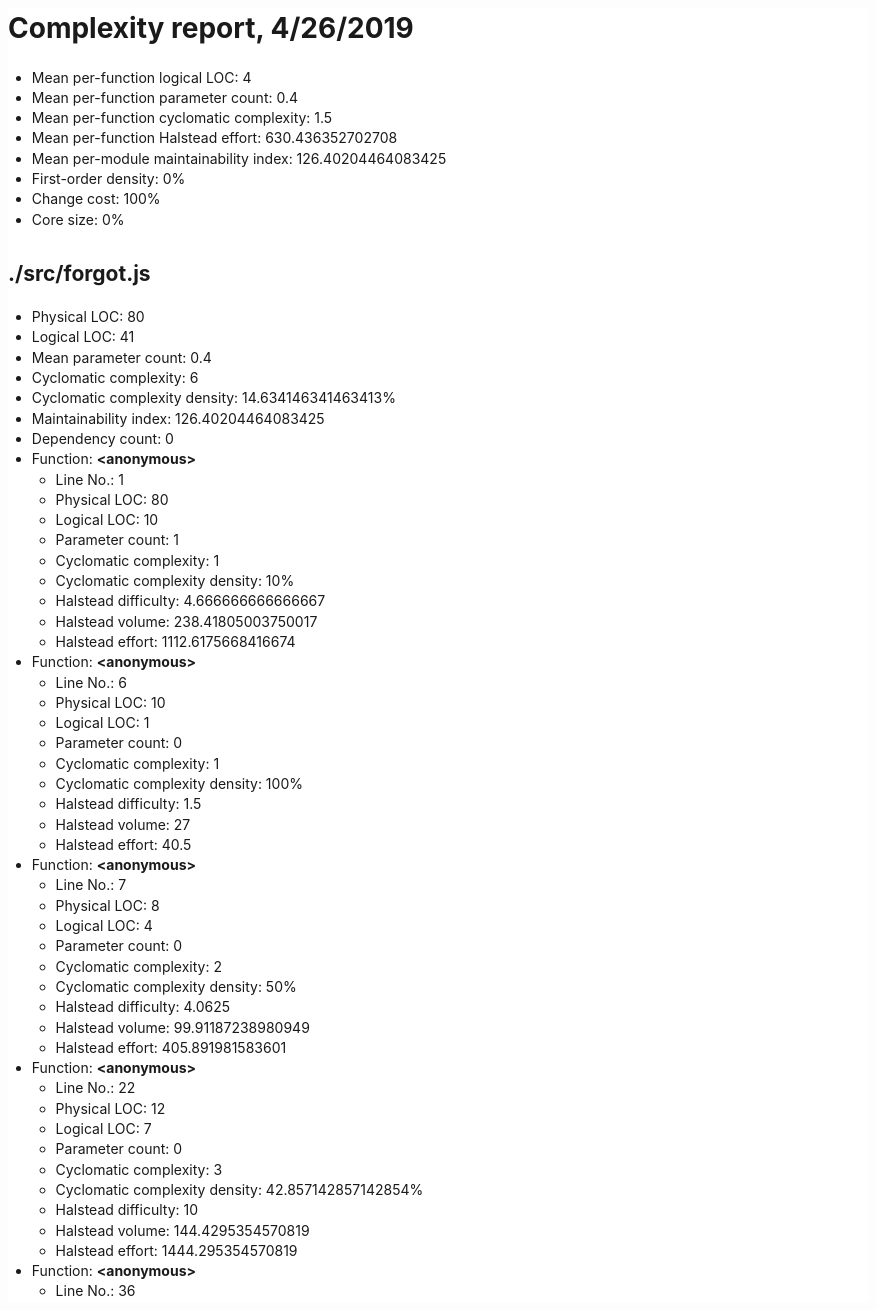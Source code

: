 
# Complexity report, 4/26/2019

* Mean per-function logical LOC: 4
* Mean per-function parameter count: 0.4
* Mean per-function cyclomatic complexity: 1.5
* Mean per-function Halstead effort: 630.436352702708
* Mean per-module maintainability index: 126.40204464083425
* First-order density: 0%
* Change cost: 100%
* Core size: 0%

## ./src/forgot.js

* Physical LOC: 80
* Logical LOC: 41
* Mean parameter count: 0.4
* Cyclomatic complexity: 6
* Cyclomatic complexity density: 14.634146341463413%
* Maintainability index: 126.40204464083425
* Dependency count: 0
* Function: **&lt;anonymous>**
    * Line No.: 1
    * Physical LOC: 80
    * Logical LOC: 10
    * Parameter count: 1
    * Cyclomatic complexity: 1
    * Cyclomatic complexity density: 10%
    * Halstead difficulty: 4.666666666666667
    * Halstead volume: 238.41805003750017
    * Halstead effort: 1112.6175668416674
* Function: **&lt;anonymous>**
    * Line No.: 6
    * Physical LOC: 10
    * Logical LOC: 1
    * Parameter count: 0
    * Cyclomatic complexity: 1
    * Cyclomatic complexity density: 100%
    * Halstead difficulty: 1.5
    * Halstead volume: 27
    * Halstead effort: 40.5
* Function: **&lt;anonymous>**
    * Line No.: 7
    * Physical LOC: 8
    * Logical LOC: 4
    * Parameter count: 0
    * Cyclomatic complexity: 2
    * Cyclomatic complexity density: 50%
    * Halstead difficulty: 4.0625
    * Halstead volume: 99.91187238980949
    * Halstead effort: 405.891981583601
* Function: **&lt;anonymous>**
    * Line No.: 22
    * Physical LOC: 12
    * Logical LOC: 7
    * Parameter count: 0
    * Cyclomatic complexity: 3
    * Cyclomatic complexity density: 42.857142857142854%
    * Halstead difficulty: 10
    * Halstead volume: 144.4295354570819
    * Halstead effort: 1444.295354570819
* Function: **&lt;anonymous>**
    * Line No.: 36